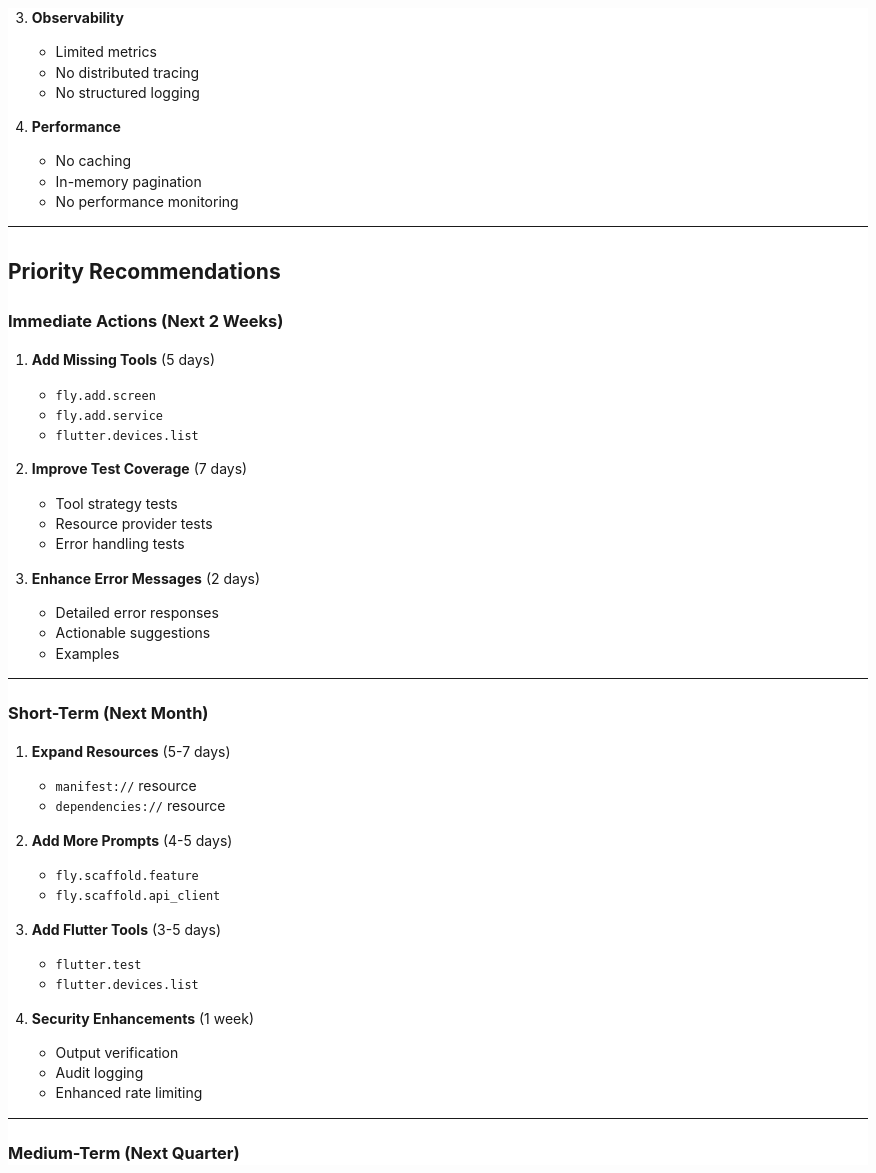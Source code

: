 3. **Observability**
    - Limited metrics
    - No distributed tracing
    - No structured logging

4. **Performance**
    - No caching
    - In-memory pagination
    - No performance monitoring

---

## Priority Recommendations

### Immediate Actions (Next 2 Weeks)

1. **Add Missing Tools** (5 days)
    - `fly.add.screen`
    - `fly.add.service`
    - `flutter.devices.list`

2. **Improve Test Coverage** (7 days)
    - Tool strategy tests
    - Resource provider tests
    - Error handling tests

3. **Enhance Error Messages** (2 days)
    - Detailed error responses
    - Actionable suggestions
    - Examples

---

### Short-Term (Next Month)

1. **Expand Resources** (5-7 days)
    - `manifest://` resource
    - `dependencies://` resource

2. **Add More Prompts** (4-5 days)
    - `fly.scaffold.feature`
    - `fly.scaffold.api_client`

3. **Add Flutter Tools** (3-5 days)
    - `flutter.test`
    - `flutter.devices.list`

4. **Security Enhancements** (1 week)
    - Output verification
    - Audit logging
    - Enhanced rate limiting

---

### Medium-Term (Next Quarter)
